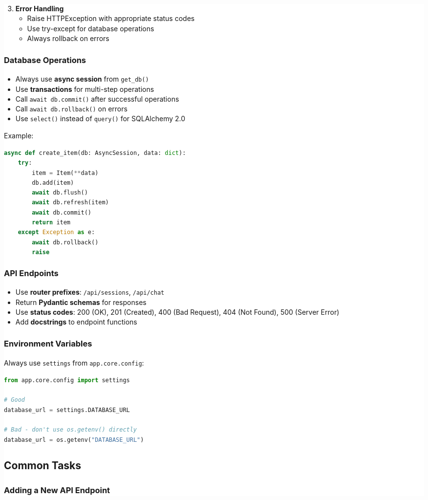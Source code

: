 3. **Error Handling**
   - Raise HTTPException with appropriate status codes
   - Use try-except for database operations
   - Always rollback on errors

### Database Operations

- Always use **async session** from `get_db()`
- Use **transactions** for multi-step operations
- Call `await db.commit()` after successful operations
- Call `await db.rollback()` on errors
- Use `select()` instead of `query()` for SQLAlchemy 2.0

Example:
```python
async def create_item(db: AsyncSession, data: dict):
    try:
        item = Item(**data)
        db.add(item)
        await db.flush()
        await db.refresh(item)
        await db.commit()
        return item
    except Exception as e:
        await db.rollback()
        raise
```

### API Endpoints

- Use **router prefixes**: `/api/sessions`, `/api/chat`
- Return **Pydantic schemas** for responses
- Use **status codes**: 200 (OK), 201 (Created), 400 (Bad Request), 404 (Not Found), 500 (Server Error)
- Add **docstrings** to endpoint functions

### Environment Variables

Always use `settings` from `app.core.config`:
```python
from app.core.config import settings

# Good
database_url = settings.DATABASE_URL

# Bad - don't use os.getenv() directly
database_url = os.getenv("DATABASE_URL")
```

## Common Tasks

### Adding a New API Endpoint
